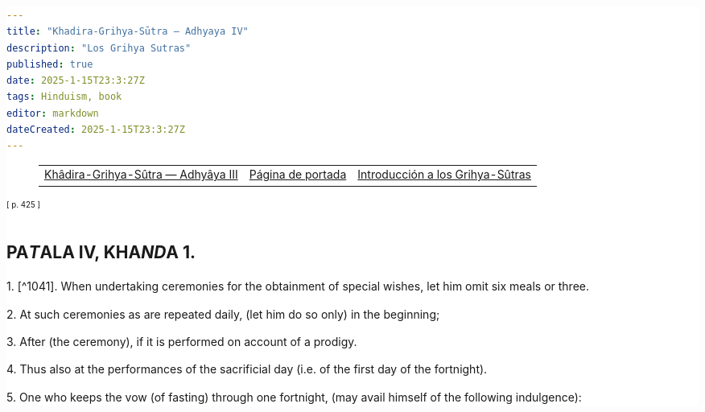 ```yaml
---
title: "Khadira-Grihya-Sūtra — Adhyaya IV"
description: "Los Grihya Sutras"
published: true
date: 2025-1-15T23:3:27Z
tags: Hinduism, book
editor: markdown
dateCreated: 2025-1-15T23:3:27Z
---
```


<figure class="table chapter-navigator">
  <table>
    <tbody>
      <tr>
        <td>
        <a href="/es/book/Hinduism/The_Grihya_Sutras/Khadira_3">
          <span class="mdi mdi-arrow-left-drop-circle"></span><span class="pl-2">Khâdira-Grihya-Sûtra — Adhyâya III</span>
        </a>
        </td>
        <td>
        <a href="/es/book/Hinduism/The_Grihya_Sutras">
          <span class="mdi mdi-book-open-variant"></span><span class="pl-2">Página de portada</span>
        </a>
        </td>
        <td>
        <a href="/es/book/Hinduism/The_Grihya_Sutras/Part_2_Introduction">
          <span class="pr-2">Introducción a los Grihya-Sûtras</span><span class="mdi mdi-arrow-right-drop-circle"></span>
        </a>
        </td>
      </tr>
    </tbody>
  </table>
</figure>

<span id="p425"><sup><small>[ p. 425 ]</small></sup></span>

## PA<i>T</i>ALA IV, KHA<i>ND</i>A 1.

1\. [^1041]. When undertaking ceremonies for the obtainment of special wishes, let him omit six meals or three.

2\. At such ceremonies as are repeated daily, (let him do so only) in the beginning;

3\. After (the ceremony), if it is performed on account of a prodigy.

4\. Thus also at the performances of the sacrificial day (i.e. of the first day of the fortnight).

5\. One who keeps the vow (of fasting) through one fortnight, (may avail himself of the following indulgence):


[^1042]: 425:1-18 IV, 1, 1-18 = Gobhila IV, 5, I, 9, 10, 11, 13, 12, 27, 24, 25, 14, 15, 18, 19, 20, 27, 28, 22, 23, 30-34 (9 deest).
[^1043]: 427:19-27 19-27 = IV, 6, 1, 4, 5, 7, 8, 9, 3, 10-12 (22 deest).
[^1044]: 428:1-5 2, 1-5 = Gobhila IV, 6, 13-16.
[^1045]: 428:6-23 6-23 = IV, 7.
[^1046]: 430:24 24 = IV, 8, 7 (25 deest).
[^1047]: 430:1-5 3, 1-5, Gobhila IV, 8, 10-16. 6 = IV, 9, 15.
[^1048]: 431:7-9 7-9 = IV, 8, 19 seqq.
[^1049]: 431:10-16 10-16 = IV, 9, 1 seqq.
[^1050]: 432:17 17 = IV, 8, 18.
[^1051]: 432:1-4 4, 1-4 = Gobhila IV, 9, 16 seqq.
[^1052]: 433:5-23 5-23 = IV, 10.